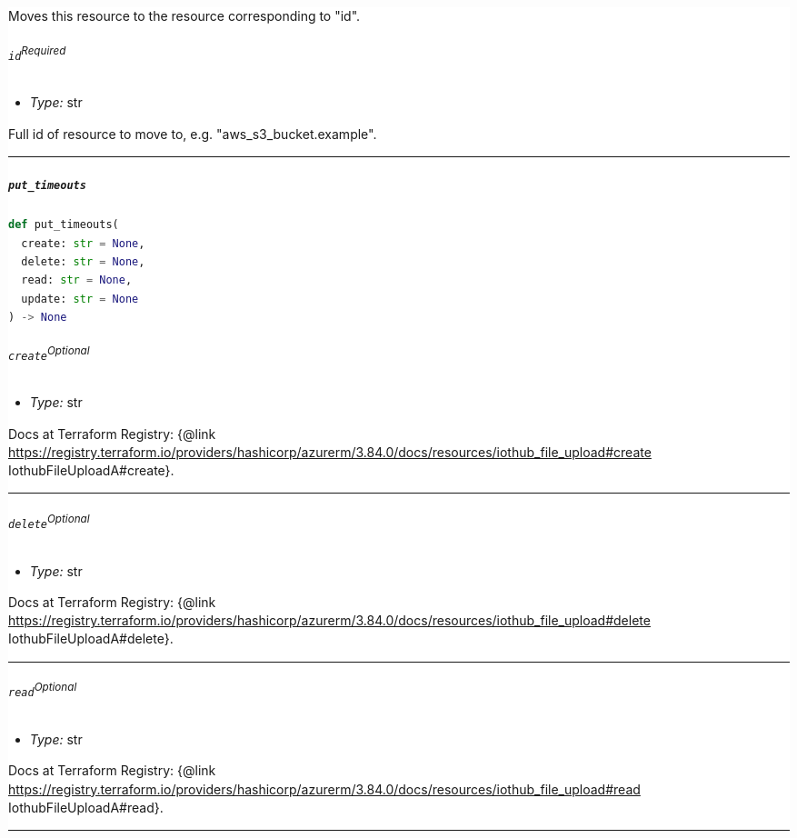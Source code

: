Moves this resource to the resource corresponding to "id".

###### `id`<sup>Required</sup> <a name="id" id="@cdktf/provider-azurerm.iothubFileUpload.IothubFileUploadA.moveToId.parameter.id"></a>

- *Type:* str

Full id of resource to move to, e.g. "aws_s3_bucket.example".

---

##### `put_timeouts` <a name="put_timeouts" id="@cdktf/provider-azurerm.iothubFileUpload.IothubFileUploadA.putTimeouts"></a>

```python
def put_timeouts(
  create: str = None,
  delete: str = None,
  read: str = None,
  update: str = None
) -> None
```

###### `create`<sup>Optional</sup> <a name="create" id="@cdktf/provider-azurerm.iothubFileUpload.IothubFileUploadA.putTimeouts.parameter.create"></a>

- *Type:* str

Docs at Terraform Registry: {@link https://registry.terraform.io/providers/hashicorp/azurerm/3.84.0/docs/resources/iothub_file_upload#create IothubFileUploadA#create}.

---

###### `delete`<sup>Optional</sup> <a name="delete" id="@cdktf/provider-azurerm.iothubFileUpload.IothubFileUploadA.putTimeouts.parameter.delete"></a>

- *Type:* str

Docs at Terraform Registry: {@link https://registry.terraform.io/providers/hashicorp/azurerm/3.84.0/docs/resources/iothub_file_upload#delete IothubFileUploadA#delete}.

---

###### `read`<sup>Optional</sup> <a name="read" id="@cdktf/provider-azurerm.iothubFileUpload.IothubFileUploadA.putTimeouts.parameter.read"></a>

- *Type:* str

Docs at Terraform Registry: {@link https://registry.terraform.io/providers/hashicorp/azurerm/3.84.0/docs/resources/iothub_file_upload#read IothubFileUploadA#read}.

---
